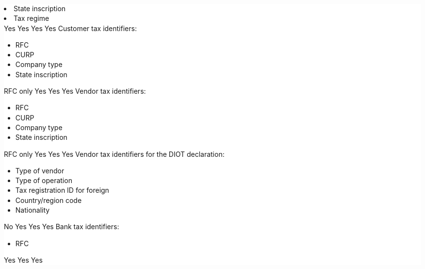 <li>State inscription</li>
<li>Tax regime</li>
</ul>
</td>
<td>Yes</td>
<td>Yes</td>
<td>Yes</td>
<td>Yes</td>
</tr>
<tr>
<td></td>
<td>Customer tax identifiers:
<ul>
<li>RFC</li>
<li>CURP</li>
<li>Company type</li>
<li>State inscription</li>
</ul>
</td>
<td>RFC only</td>
<td>Yes</td>
<td>Yes</td>
<td>Yes</td>
</tr>
<tr>
<td></td>
<td>Vendor tax identifiers:
<ul>
<li>RFC</li>
<li>CURP</li>
<li>Company type</li>
<li>State inscription</li>
</ul>
</td>
<td>RFC only</td>
<td>Yes</td>
<td>Yes</td>
<td>Yes</td>
</tr>
<tr>
<td></td>
<td>Vendor tax identifiers for the DIOT declaration:
<ul>
<li>Type of vendor</li>
<li>Type of operation</li>
<li>Tax registration ID for foreign</li>
<li>Country/region code</li>
<li>Nationality</li>
</ul>
</td>
<td>No</td>
<td>Yes</td>
<td>Yes</td>
<td>Yes</td>
</tr>
<tr>
<td></td>
<td>Bank tax identifiers:
<ul>
<li>RFC</li>
</ul></td>
<td>Yes</td>
<td>Yes</td>
<td>Yes</td>
